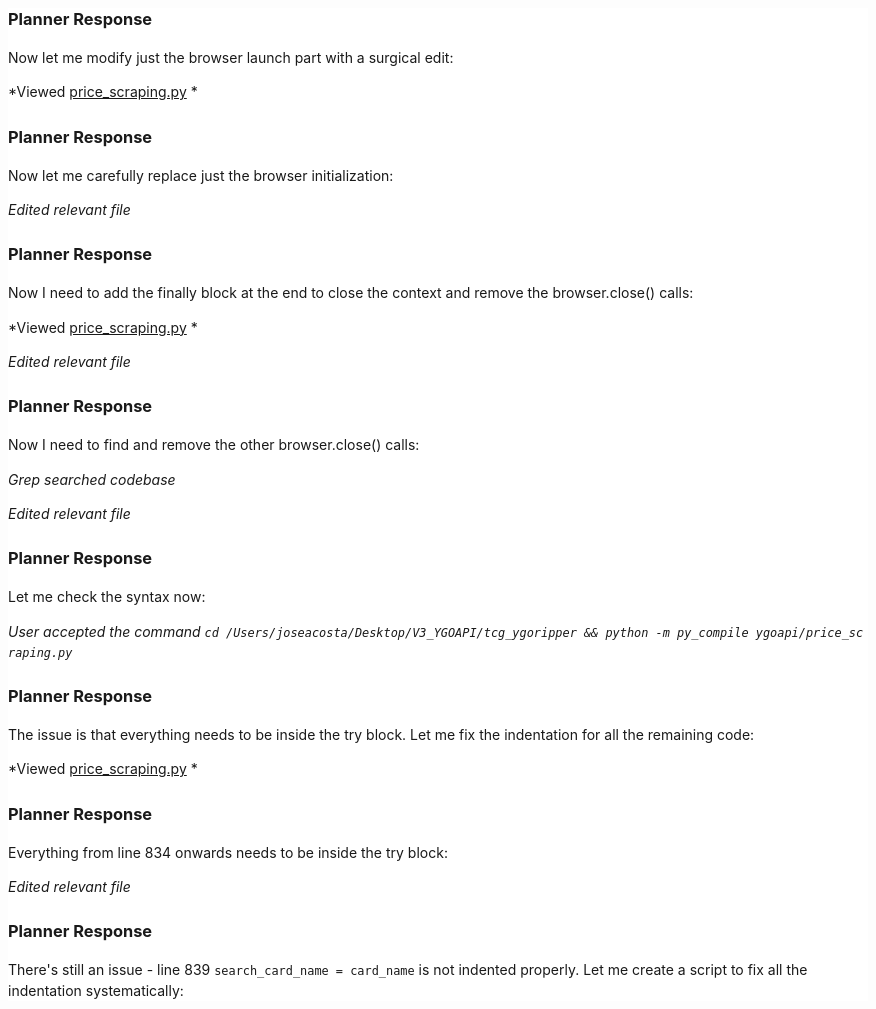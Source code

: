 ### Planner Response

Now let me modify just the browser launch part with a surgical edit:

*Viewed [price_scraping.py](file:///Users/joseacosta/Desktop/V3_YGOAPI/tcg_ygoripper/ygoapi/price_scraping.py) *

### Planner Response

Now let me carefully replace just the browser initialization:

*Edited relevant file*

### Planner Response

Now I need to add the finally block at the end to close the context and remove the browser.close() calls:

*Viewed [price_scraping.py](file:///Users/joseacosta/Desktop/V3_YGOAPI/tcg_ygoripper/ygoapi/price_scraping.py) *

*Edited relevant file*

### Planner Response

Now I need to find and remove the other browser.close() calls:

*Grep searched codebase*

*Edited relevant file*

### Planner Response

Let me check the syntax now:

*User accepted the command `cd /Users/joseacosta/Desktop/V3_YGOAPI/tcg_ygoripper && python -m py_compile ygoapi/price_scraping.py`*

### Planner Response

The issue is that everything needs to be inside the try block. Let me fix the indentation for all the remaining code:

*Viewed [price_scraping.py](file:///Users/joseacosta/Desktop/V3_YGOAPI/tcg_ygoripper/ygoapi/price_scraping.py) *

### Planner Response

Everything from line 834 onwards needs to be inside the try block:

*Edited relevant file*

### Planner Response

There's still an issue - line 839 `search_card_name = card_name` is not indented properly. Let me create a script to fix all the indentation systematically:
